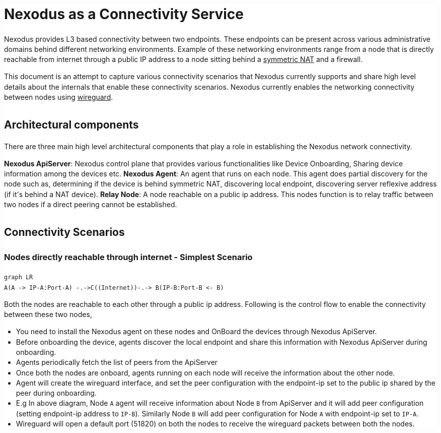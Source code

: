 # Nexodus as a Connectivity Service

Nexodus provides L3 based connectivity between two endpoints. These endpoints can be present across various administrative domains behind different networking environments. Example of these networking environments range from a node that is directly reachable from internet through a public IP address to a node sitting behind a [symmetric NAT](https://datatracker.ietf.org/doc/html/rfc4787) and a firewall.

This document is an attempt to capture various connectivity scenarios that Nexodus currently supports and share high level details about the internals that enable these connectivity scenarios. Nexodus currently enables the networking connectivity between nodes using [wireguard](https://www.wireguard.com/).

## Architectural components

There are three main high level architectural components that play a role in establishing the Nexodus network connectivity.

**Nexodus ApiServer**: Nexodus control plane that provides various functionalities like Device Onboarding, Sharing device information among the devices etc.
**Nexodus Agent**: An agent that runs on each node. This agent does partial discovery for the node such as, determining if the device is behind symmetric NAT, discovering local endpoint, discovering server reflexive address (if it's behind a NAT device).
**Relay Node**: A node reachable on a public ip address. This nodes function is to relay traffic between two nodes if a direct peering cannot be established.

## Connectivity Scenarios

### Nodes directly reachable through internet - Simplest Scenario

```mermaid
graph LR
A(A -> IP-A:Port-A) -.->C((Internet))-.-> B(IP-B:Port-B <- B)
```

Both the nodes are reachable to each other through a public ip address. Following is the control flow to enable the connectivity between these two nodes,

* You need to install the Nexodus agent on these nodes and OnBoard the devices through Nexodus ApiServer.
* Before onboarding the device, agents discover the local endpoint and share this information with Nexodus ApiServer during onboarding.
* Agents periodically fetch the list of peers from the ApiServer
* Once both the nodes are onboard, agents running on each node will receive the information about the other node.
* Agent will create the wireguard interface, and set the peer configuration with the endpoint-ip set to the public ip shared by the peer during onboarding.
* E.g In above diagram, Node `A` agent will receive information about Node `B` from ApiServer and it will add peer configuration (setting endpoint-ip address to `IP-B`). Similarly Node `B` will add peer configuration for Node `A` with endpoint-ip set to `IP-A`.
* Wireguard will open a default port (51820) on both the nodes to receive the wireguard packets between both the nodes.
